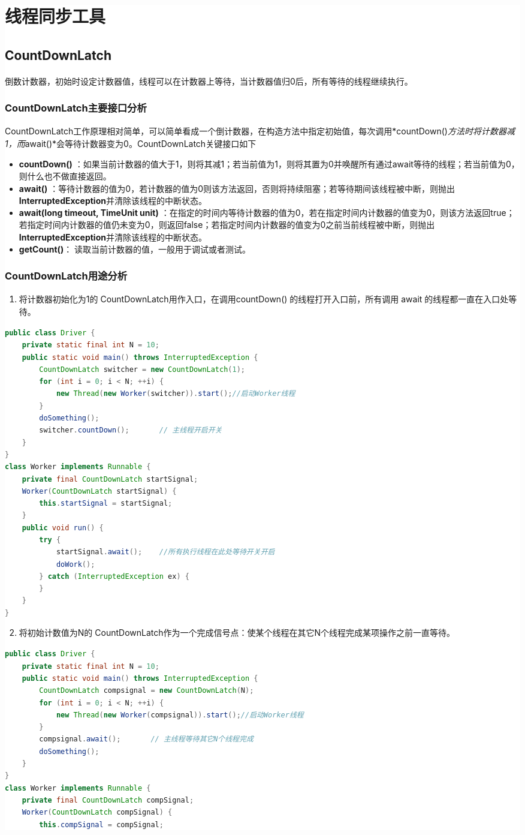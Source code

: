 # 线程同步工具

## CountDownLatch

倒数计数器，初始时设定计数器值，线程可以在计数器上等待，当计数器值归0后，所有等待的线程继续执行。

### CountDownLatch主要接口分析

CountDownLatch工作原理相对简单，可以简单看成一个倒计数器，在构造方法中指定初始值，每次调用*countDown()*方法时将计数器减1，而*await()*会等待计数器变为0。CountDownLatch关键接口如下

- **countDown()** ：如果当前计数器的值大于1，则将其减1；若当前值为1，则将其置为0并唤醒所有通过await等待的线程；若当前值为0，则什么也不做直接返回。
- **await()** ：等待计数器的值为0，若计数器的值为0则该方法返回，否则将持续阻塞；若等待期间该线程被中断，则抛出**InterruptedException**并清除该线程的中断状态。
- **await(long timeout, TimeUnit unit)** ：在指定的时间内等待计数器的值为0，若在指定时间内计数器的值变为0，则该方法返回true；若指定时间内计数器的值仍未变为0，则返回false；若指定时间内计数器的值变为0之前当前线程被中断，则抛出**InterruptedException**并清除该线程的中断状态。
- **getCount()**： 读取当前计数器的值，一般用于调试或者测试。

### CountDownLatch用途分析

1. 将计数器初始化为1的 CountDownLatch用作入口，在调用countDown() 的线程打开入口前，所有调用 await 的线程都一直在入口处等待。
```java
public class Driver {
    private static final int N = 10;
    public static void main() throws InterruptedException {
        CountDownLatch switcher = new CountDownLatch(1);
        for (int i = 0; i < N; ++i) {
            new Thread(new Worker(switcher)).start();//启动Worker线程
        }
        doSomething();
        switcher.countDown();       // 主线程开启开关
    }
}
class Worker implements Runnable {
    private final CountDownLatch startSignal;
    Worker(CountDownLatch startSignal) {
        this.startSignal = startSignal;
    }
    public void run() {
        try {
            startSignal.await();    //所有执行线程在此处等待开关开启
            doWork();
        } catch (InterruptedException ex) {
        }
    }
}
```
2. 将初始计数值为N的 CountDownLatch作为一个完成信号点：使某个线程在其它N个线程完成某项操作之前一直等待。

```java
public class Driver {
    private static final int N = 10;
    public static void main() throws InterruptedException {
        CountDownLatch compsignal = new CountDownLatch(N);
        for (int i = 0; i < N; ++i) {
            new Thread(new Worker(compsignal)).start();//启动Worker线程
        }
        compsignal.await();       // 主线程等待其它N个线程完成
        doSomething();
    }
}
class Worker implements Runnable {
    private final CountDownLatch compSignal;
    Worker(CountDownLatch compSignal) {
        this.compSignal = compSignal;
```